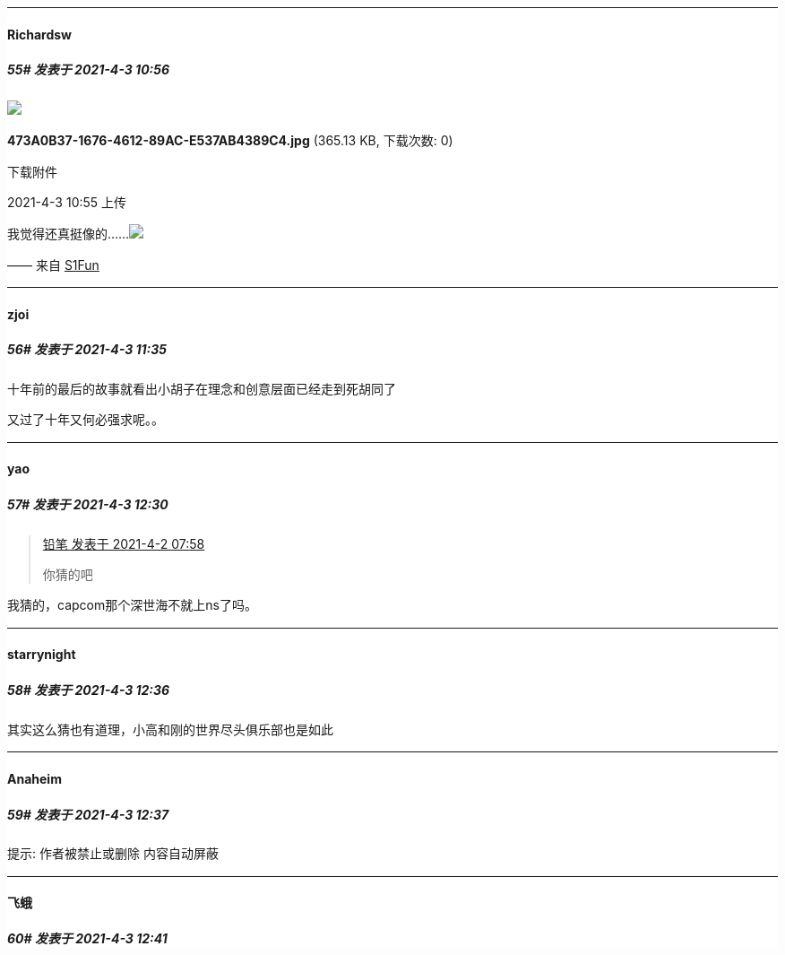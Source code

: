 *****

####  Richardsw  
##### 55#       发表于 2021-4-3 10:56

<img src="https://img.saraba1st.com/forum/202104/03/105558wdr5il4qry5rxy25.jpg" referrerpolicy="no-referrer">

<strong>473A0B37-1676-4612-89AC-E537AB4389C4.jpg</strong> (365.13 KB, 下载次数: 0)

下载附件

2021-4-3 10:55 上传

我觉得还真挺像的……<img src="https://static.saraba1st.com/image/smiley/face2017/009.gif" referrerpolicy="no-referrer">

—— 来自 [S1Fun](https://s1fun.koalcat.com)

*****

####  zjoi  
##### 56#       发表于 2021-4-3 11:35

十年前的最后的故事就看出小胡子在理念和创意层面已经走到死胡同了

又过了十年又何必强求呢。。

*****

####  yao  
##### 57#       发表于 2021-4-3 12:30

<blockquote><a href="httphttps://bbs.saraba1st.com/2b/forum.php?mod=redirect&amp;goto=findpost&amp;pid=50806857&amp;ptid=1996640" target="_blank">铅笔 发表于 2021-4-2 07:58</a>

你猜的吧</blockquote>
我猜的，capcom那个深世海不就上ns了吗。

*****

####  starrynight  
##### 58#       发表于 2021-4-3 12:36

其实这么猜也有道理，小高和刚的世界尽头俱乐部也是如此

*****

####  Anaheim  
##### 59#       发表于 2021-4-3 12:37

提示: 作者被禁止或删除 内容自动屏蔽

*****

####  飞蛾  
##### 60#       发表于 2021-4-3 12:41
